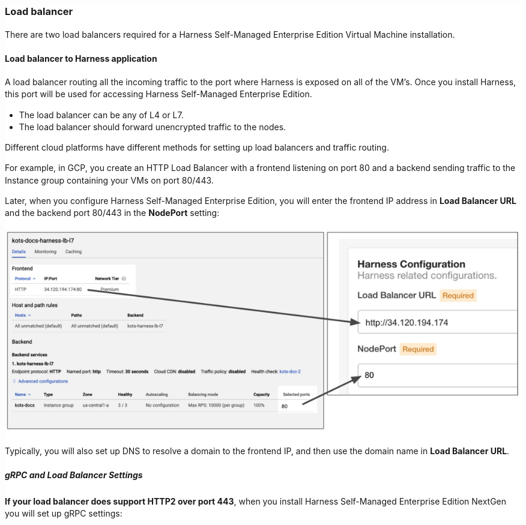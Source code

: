 ### Load balancer

There are two load balancers required for a Harness Self-Managed Enterprise Edition Virtual Machine installation.

#### Load balancer to Harness application

A load balancer routing all the incoming traffic to the port where Harness is exposed on all of the VM’s. Once you install Harness, this port will be used for accessing Harness Self-Managed Enterprise Edition.

* The load balancer can be any of L4 or L7.
* The load balancer should forward unencrypted traffic to the nodes.

Different cloud platforms have different methods for setting up load balancers and traffic routing.

For example, in GCP, you create an HTTP Load Balancer with a frontend listening on port 80 and a backend sending traffic to the Instance group containing your VMs on port 80/443.

Later, when you configure Harness Self-Managed Enterprise Edition, you will enter the frontend IP address in **Load Balancer URL** and the backend port 80/443 in the **NodePort** setting:

![](./static/virtual-machine-on-prem-infrastructure-requirements-35.png)

Typically, you will also set up DNS to resolve a domain to the frontend IP, and then use the domain name in **Load Balancer URL**.

##### gRPC and Load Balancer Settings

**If your load balancer does support HTTP2 over port 443**, when you install Harness Self-Managed Enterprise Edition NextGen you will set up gRPC settings:

